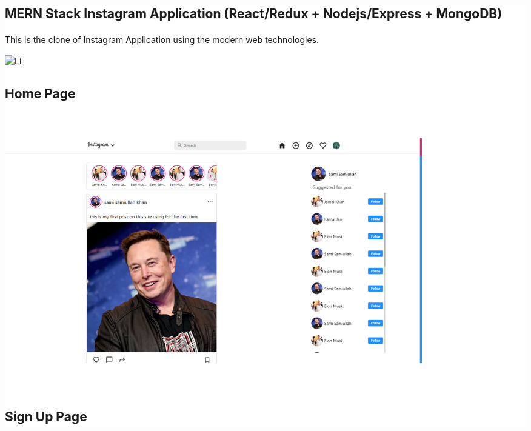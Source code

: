 ## MERN Stack Instagram Application (React/Redux + Nodejs/Express + MongoDB)
This is the clone of Instagram Application using the modern web technologies.  
<div id="badges">
  <a href="http://instagram51728.herokuapp.com/">
    <img src="https://img.shields.io/badge/Live Demo-dodgerblue?style=for-the-badge&logo=li&logoColor=white"  alt="Li"/>
  </a>
</div>

## Home Page
<img src="https://github.com/samiullah51/instagramApp-MERN-Stack/blob/main/frontend/3.PNG" width="80%" height="450">

## Sign Up Page